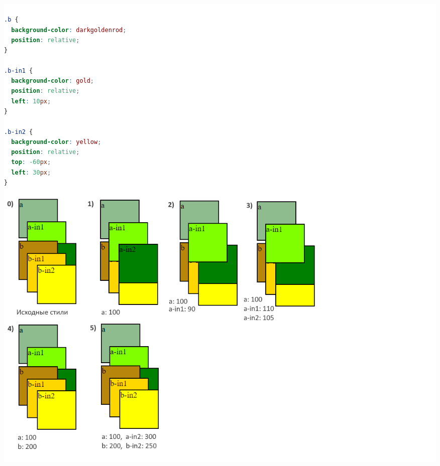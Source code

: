 ```css

.b {
  background-color: darkgoldenrod;
  position: relative;
}

.b-in1 {
  background-color: gold;
  position: relative;
  left: 10px;
}

.b-in2 {
  background-color: yellow;
  position: relative;
  top: -60px;
  left: 30px;
}
```

<img src="img/z-index-inner.png" alt="z-index-inner" style="zoom:80%;" />
